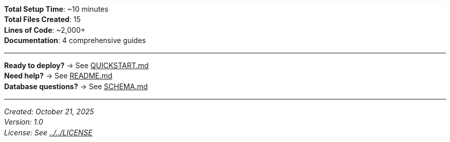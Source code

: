 **Total Setup Time**: ~10 minutes  
**Total Files Created**: 15  
**Lines of Code**: ~2,000+  
**Documentation**: 4 comprehensive guides

---

**Ready to deploy?** → See [QUICKSTART.md](QUICKSTART.md)  
**Need help?** → See [README.md](README.md)  
**Database questions?** → See [SCHEMA.md](SCHEMA.md)

---

*Created: October 21, 2025*  
*Version: 1.0*  
*License: See [../../LICENSE](../../LICENSE)*

